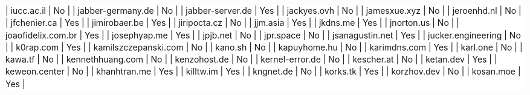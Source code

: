 | iucc.ac.il | No |
| jabber-germany.de | No |
| jabber-server.de | Yes |
| jackyes.ovh | No |
| jamesxue.xyz | No |
| jeroenhd.nl | No |
| jfchenier.ca | Yes |
| jimirobaer.be | Yes |
| jiripocta.cz | No |
| jjm.asia | Yes |
| jkdns.me | Yes |
| jnorton.us | No |
| joaofidelix.com.br | Yes |
| josephyap.me | Yes |
| jpjb.net | No |
| jpr.space | No |
| jsanagustin.net | Yes |
| jucker.engineering | No |
| k0rap.com | Yes |
| kamilszczepanski.com | No |
| kano.sh | No |
| kapuyhome.hu | No |
| karimdns.com | Yes |
| karl.one | No |
| kawa.tf | No |
| kennethhuang.com | No |
| kenzohost.de | No |
| kernel-error.de | No |
| kescher.at | No |
| ketan.dev | Yes |
| keweon.center | No |
| khanhtran.me | Yes |
| killtw.im | Yes |
| kngnet.de | No |
| korks.tk | Yes |
| korzhov.dev | No |
| kosan.moe | Yes |
